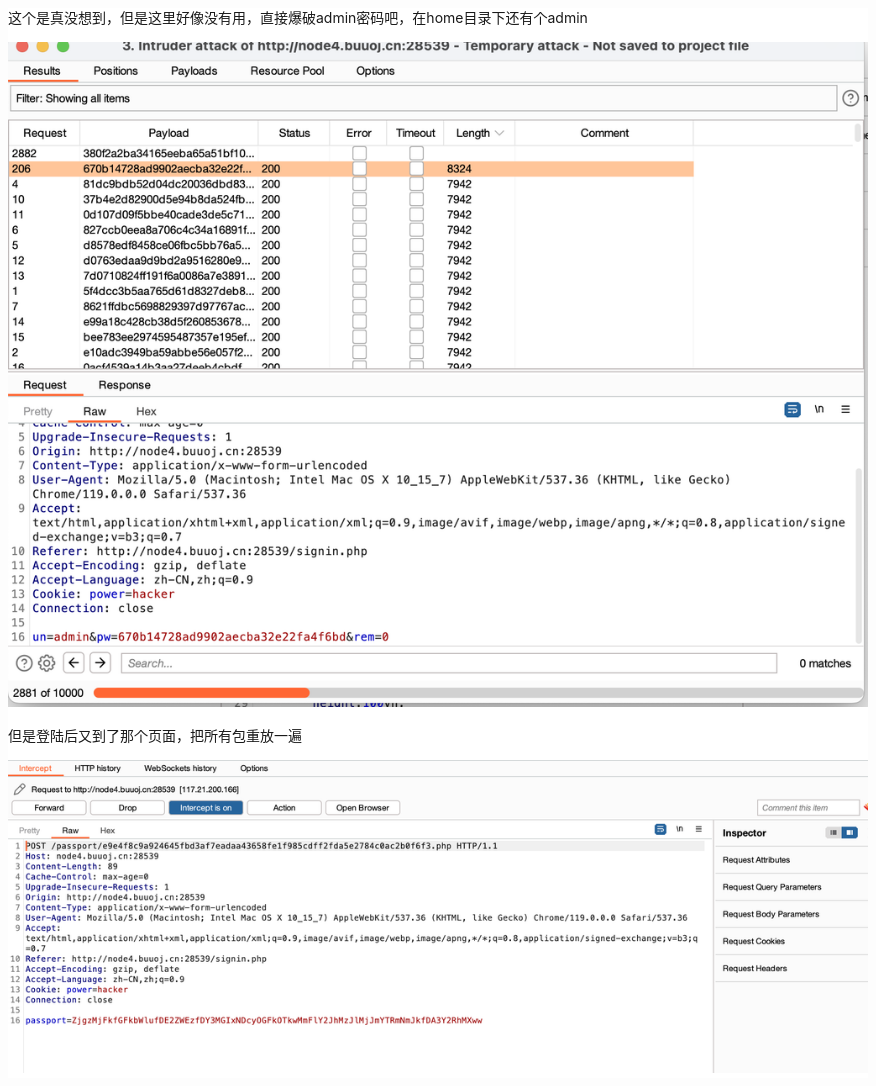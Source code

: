 这个是真没想到，但是这里好像没有用，直接爆破admin密码吧，在home目录下还有个admin

![image-20231210133111944](images/20.png)

但是登陆后又到了那个页面，把所有包重放一遍

![image-20231210133323558](images/21.png)
